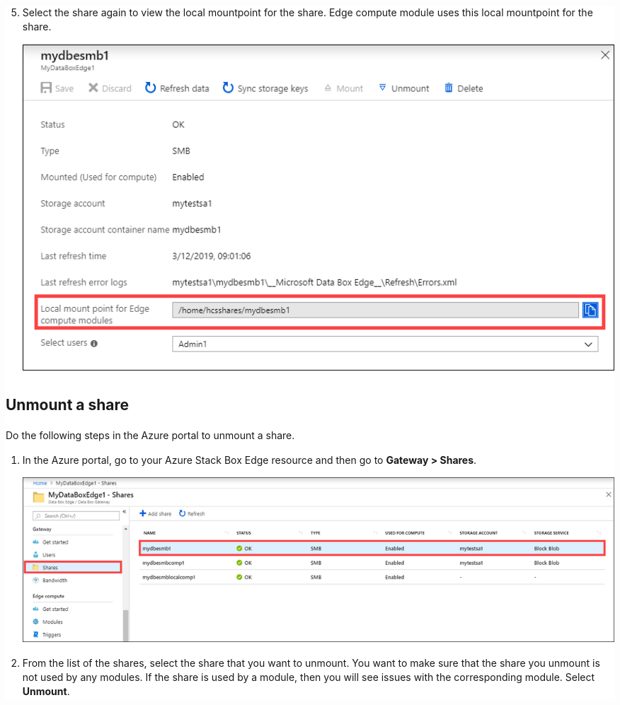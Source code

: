 5. Select the share again to view the local mountpoint for the share. Edge compute module uses this local mountpoint for the share.

    ![Local mountpoint for the share](media/data-box-edge-manage-shares/share-mountpoint.png)

## Unmount a share

Do the following steps in the Azure portal to unmount a share.

1. In the Azure portal, go to your Azure Stack Box Edge resource and then go to **Gateway > Shares**.

    ![Select share](media/data-box-edge-manage-shares/select-share-unmount.png)

2. From the list of the shares, select the share that you want to unmount. You want to make sure that the share you unmount is not used by any modules. If the share is used by a module, then you will see issues with the corresponding module. Select **Unmount**.
